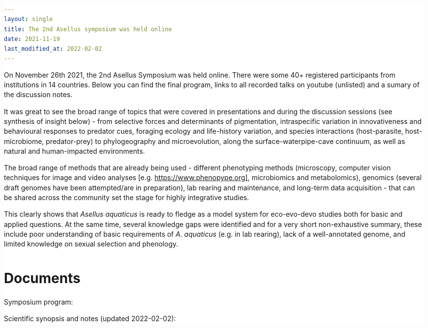 ```yaml
---
layout: single
title: The 2nd Asellus symposium was held online
date: 2021-11-19 
last_modified_at: 2022-02-02
---
```


On November 26th 2021, the 2nd Asellus Symposium was held online. There were some 40+ registered participants from institutions in 14 countries. Below you can find the final program, links to all recorded talks on youtube (unlisted) and a sumary of the discussion notes.

It was great to see the broad range of topics that were covered in presentations and during the discussion sessions (see synthesis of insight below) - from selective forces and determinants of pigmentation, intraspecific variation in innovativeness and behavioural responses to predator cues, foraging ecology and life-history variation, and species interactions (host-parasite, host-microbiome, predator-prey) to phylogeography and microevolution, along the surface-waterpipe-cave continuum, as well as natural and human-impacted environments. 

The broad range of methods that are already being used - different phenotyping methods (microscopy, computer vision techniques for image and video analyses [e.g. https://www.phenopype.org], microbiomics and metabolomics), genomics (several draft genomes have been attempted/are in preparation), lab rearing and maintenance, and long-term data acquisition - that can be shared across the community set the stage for highly integrative studies. 

This clearly shows that *Asellus aquaticus* is ready to fledge as a model system for eco-evo-devo studies both for basic and applied questions. At the same time, several knowledge gaps were identified and for a very short non-exhaustive summary, these include poor understanding of basic requirements of *A. aquaticus* (e.g. in lab rearing), lack of a well-annotated genome, and limited knowledge on sexual selection and phenology.

<script src="/assets/js/custom.js"></script>
<script src="/assets/js/jquery.fitvids.js"></script>
<script src="https://cdnjs.cloudflare.com/ajax/libs/axios/0.19.2/axios.min.js"> </script>

<script>
$(document).ready(function(){
$("video-item").fitVids();
});
</script>

# Documents

Symposium program:
<script> 
	var url1 = "/assets/files/2nd_Asellus_Symp_programm.pdf";
	document.write('<button onclick="download_file(url1)">Download</button>');
</script>
 
Scientific synopsis and notes (updated 2022-02-02):
<script> 
	var url2 = "/assets/files/2nd_Asellus_Symp_synthesis_updated.pdf";
	document.write('<button onclick="download_file(url2)">Download</button>');
</script>

